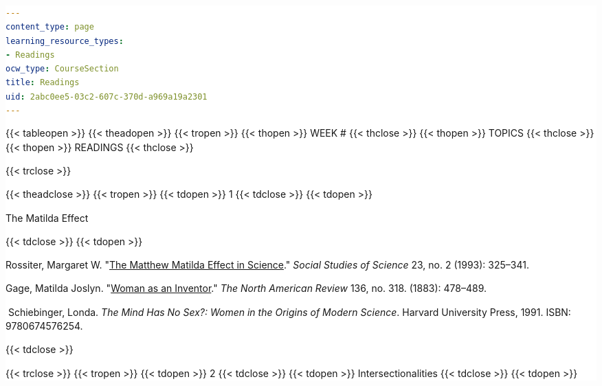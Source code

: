 ```yaml
---
content_type: page
learning_resource_types:
- Readings
ocw_type: CourseSection
title: Readings
uid: 2abc0ee5-03c2-607c-370d-a969a19a2301
---
```


{{< tableopen >}}
{{< theadopen >}}
{{< tropen >}}
{{< thopen >}}
WEEK #
{{< thclose >}}
{{< thopen >}}
TOPICS
{{< thclose >}}
{{< thopen >}}
READINGS
{{< thclose >}}

{{< trclose >}}

{{< theadclose >}}
{{< tropen >}}
{{< tdopen >}}
1
{{< tdclose >}}
{{< tdopen >}}


The Matilda Effect


{{< tdclose >}}
{{< tdopen >}}


Rossiter, Margaret W. "[The Matthew Matilda Effect in Science](https://www.jstor.org/stable/285482?seq=1#page_scan_tab_contents)." _Social Studies of Science_ 23, no. 2 (1993): 325–341. 

Gage, Matilda Joslyn. "[Woman as an Inventor](http://www.jstor.org/stable/25118273?seq=1#page_scan_tab_contents)." _The North American Review_ 136, no. 318. (1883): 478–489. 

 Schiebinger, Londa. _The Mind Has No Sex?: Women in the Origins of Modern Science_. Harvard University Press, 1991. ISBN: 9780674576254.


{{< tdclose >}}

{{< trclose >}}
{{< tropen >}}
{{< tdopen >}}
2
{{< tdclose >}}
{{< tdopen >}}
Intersectionalities
{{< tdclose >}}
{{< tdopen >}}
